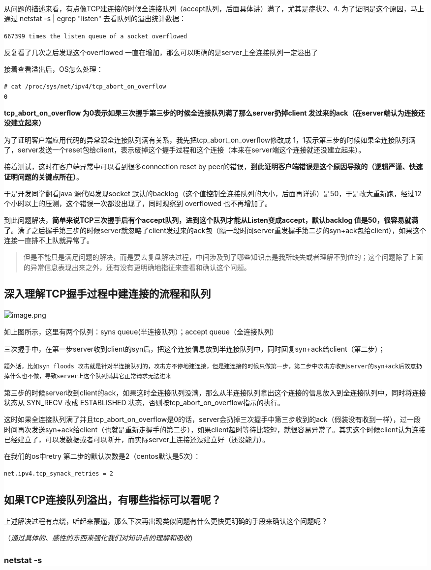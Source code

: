 
从问题的描述来看，有点像TCP建连接的时候全连接队列（accept队列，后面具体讲）满了，尤其是症状2、4. 为了证明是这个原因，马上通过 netstat -s | egrep "listen" 去看队列的溢出统计数据：
    
    667399 times the listen queue of a socket overflowed

反复看了几次之后发现这个overflowed 一直在增加，那么可以明确的是server上全连接队列一定溢出了

接着查看溢出后，OS怎么处理：

    # cat /proc/sys/net/ipv4/tcp_abort_on_overflow
    0

**tcp_abort_on_overflow 为0表示如果三次握手第三步的时候全连接队列满了那么server扔掉client 发过来的ack（在server端认为连接还没建立起来）**

为了证明客户端应用代码的异常跟全连接队列满有关系，我先把tcp_abort_on_overflow修改成 1，1表示第三步的时候如果全连接队列满了，server发送一个reset包给client，表示废掉这个握手过程和这个连接（本来在server端这个连接就还没建立起来）。

接着测试，这时在客户端异常中可以看到很多connection reset by peer的错误，**到此证明客户端错误是这个原因导致的（逻辑严谨、快速证明问题的关键点所在）**。

于是开发同学翻看java 源代码发现socket 默认的backlog（这个值控制全连接队列的大小，后面再详述）是50，于是改大重新跑，经过12个小时以上的压测，这个错误一次都没出现了，同时观察到 overflowed 也不再增加了。

到此问题解决，**简单来说TCP三次握手后有个accept队列，进到这个队列才能从Listen变成accept，默认backlog 值是50，很容易就满了**。满了之后握手第三步的时候server就忽略了client发过来的ack包（隔一段时间server重发握手第二步的syn+ack包给client），如果这个连接一直排不上队就异常了。

> 但是不能只是满足问题的解决，而是要去复盘解决过程，中间涉及到了哪些知识点是我所缺失或者理解不到位的；这个问题除了上面的异常信息表现出来之外，还有没有更明确地指征来查看和确认这个问题。

## 深入理解TCP握手过程中建连接的流程和队列

![image.png](https://plantegg.oss-cn-beijing.aliyuncs.com/images/oss/bcf463efeb677d5749d8d7571274ee79.png)

如上图所示，这里有两个队列：syns queue(半连接队列）；accept queue（全连接队列）

三次握手中，在第一步server收到client的syn后，把这个连接信息放到半连接队列中，同时回复syn+ack给client（第二步）；


    题外话，比如syn floods 攻击就是针对半连接队列的，攻击方不停地建连接，但是建连接的时候只做第一步，第二步中攻击方收到server的syn+ack后故意扔掉什么也不做，导致server上这个队列满其它正常请求无法进来


第三步的时候server收到client的ack，如果这时全连接队列没满，那么从半连接队列拿出这个连接的信息放入到全连接队列中，同时将连接状态从 SYN_RECV 改成 ESTABLISHED 状态，否则按tcp_abort_on_overflow指示的执行。

这时如果全连接队列满了并且tcp_abort_on_overflow是0的话，server会扔掉三次握手中第三步收到的ack（假装没有收到一样），过一段时间再次发送syn+ack给client（也就是重新走握手的第二步），如果client超时等待比较短，就很容易异常了。其实这个时候client认为连接已经建立了，可以发数据或者可以断开，而实际server上连接还没建立好（还没能力）。

在我们的os中retry 第二步的默认次数是2（centos默认是5次）：

    net.ipv4.tcp_synack_retries = 2

## 如果TCP连接队列溢出，有哪些指标可以看呢？

上述解决过程有点绕，听起来蒙逼，那么下次再出现类似问题有什么更快更明确的手段来确认这个问题呢？

（*通过具体的、感性的东西来强化我们对知识点的理解和吸收*）

### netstat -s
